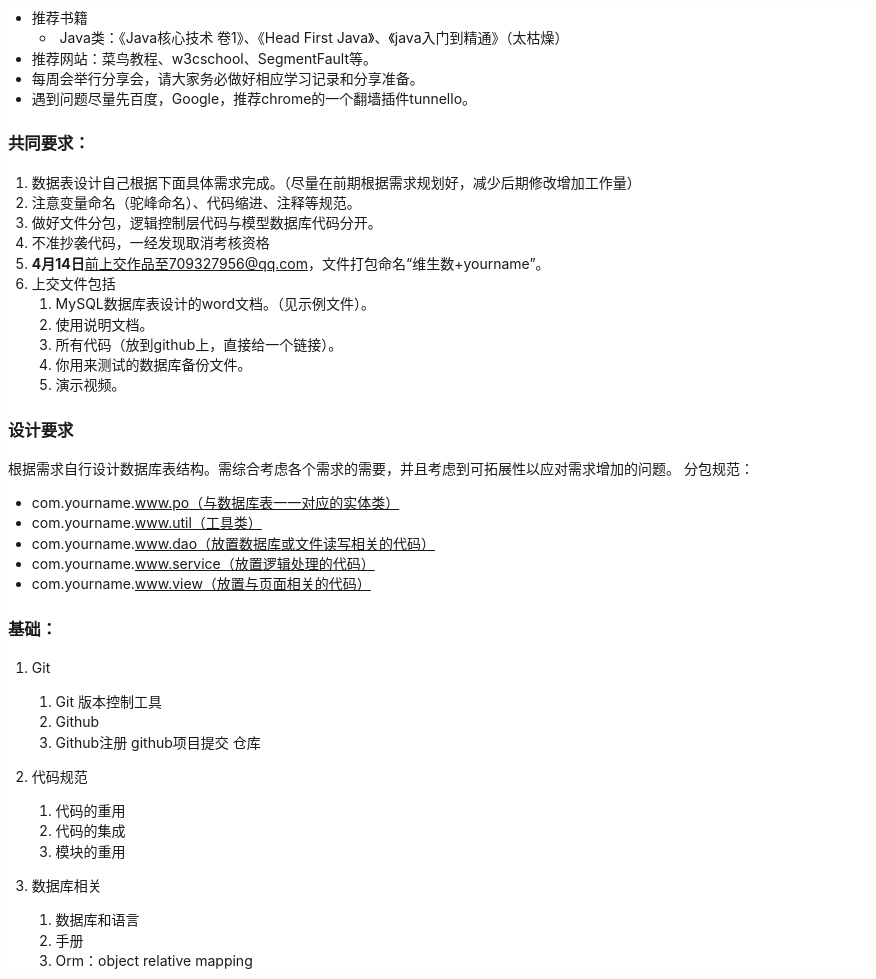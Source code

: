 - 推荐书籍
  - ​	Java类：《Java核心技术 卷1》、《Head First Java》、《java入门到精通》（太枯燥）
- 推荐网站：菜鸟教程、w3cschool、SegmentFault等。
- 每周会举行分享会，请大家务必做好相应学习记录和分享准备。
- 遇到问题尽量先百度，Google，推荐chrome的一个翻墙插件tunnello。

### 共同要求：

1. 数据表设计自己根据下面具体需求完成。（尽量在前期根据需求规划好，减少后期修改增加工作量）
2. 注意变量命名（驼峰命名）、代码缩进、注释等规范。
3. 做好文件分包，逻辑控制层代码与模型数据库代码分开。
4. 不准抄袭代码，一经发现取消考核资格
5. **4月14日**前上交作品至709327956@qq.com，文件打包命名“维生数+yourname”。
6. 上交文件包括
   1. MySQL数据库表设计的word文档。（见示例文件）。
   2. 使用说明文档。
   3. 所有代码（放到github上，直接给一个链接）。
   4. 你用来测试的数据库备份文件。
   5. 演示视频。



### 设计要求

根据需求自行设计数据库表结构。需综合考虑各个需求的需要，并且考虑到可拓展性以应对需求增加的问题。
		分包规范：

- com.yourname.www.po（与数据库表一一对应的实体类）
- com.yourname.www.util（工具类）
- com.yourname.www.dao（放置数据库或文件读写相关的代码）
- com.yourname.www.service（放置逻辑处理的代码）
- com.yourname.www.view（放置与页面相关的代码）		



### 基础：

1. Git
   1. Git 版本控制工具
   2. Github
   3. Github注册 github项目提交 仓库



2. 代码规范
   1. 代码的重用
   2. 代码的集成
   3. 模块的重用



3. 数据库相关
   1. 数据库和语言
   2. 手册 
   3. Orm：object relative mapping 


